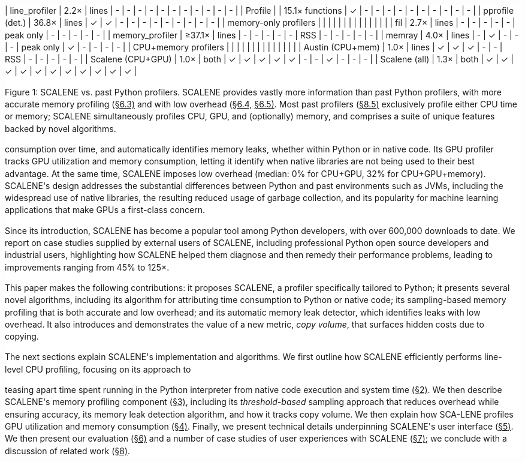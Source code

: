 | line_profiler         | 2.2×              | lines           | -                  | -       | -                   | -                    | -              | -                  | -                                 | - | -      | -              | -                |
| Profile               |                   | 15.1× functions | ✓                  | -       | -                   | -                    | -              | -                  | -                                 | - | -      | -              | -                |
| pprofile (det.)       | 36.8×             | lines           | ✓                  | ✓       | -                   | -                    | -              | -                  | -                                 | - | -      | -              | -                |
| memory-only profilers |                   |                 |                    |         |                     |                      |                |                    |                                   |   |        |                |                  |
| fil                   | 2.7×              | lines           | -                  | -       | -                   | -                    | -              | peak only          | -                                 | - | -      | -              | -                |
| memory_profiler       | ≥37.1×            | lines           | -                  | -       | -                   | -                    | -              | RSS                | -                                 | - | -      | -              | -                |
| memray                | 4.0×              | lines           | -                  | ✓       | -                   | -                    | -              | peak only          | ✓                                 | - | -      | -              | -                |
| CPU+memory profilers  |                   |                 |                    |         |                     |                      |                |                    |                                   |   |        |                |                  |
| Austin (CPU+mem)      | 1.0×              | lines           | ✓                  | ✓       | ✓                   | -                    | -              | RSS                | -                                 | - | -      | -              | -                |
| Scalene (CPU+GPU)     | 1.0×              | both            | ✓                  | ✓       | ✓                   | ✓                    | ✓              | -                  | -                                 | ✓ | -      | -              | -                |
| Scalene (all)         | 1.3×              | both            | ✓                  | ✓       | ✓                   | ✓                    | ✓              | ✓                  | ✓                                 | ✓ | ✓      | ✓              | ✓                |

Figure 1: SCALENE vs. past Python profilers. SCALENE provides vastly more information than past Python profilers, with more accurate memory profiling ([§6.3\)](#page-7-0) and with low overhead ([§6.4,](#page-8-0) [§6.5\)](#page-8-1). Most past profilers ([§8.5\)](#page-12-2) exclusively profile either CPU time or memory; SCALENE simultaneously profiles CPU, GPU, and (optionally) memory, and comprises a suite of unique features backed by novel algorithms.

consumption over time, and automatically identifies memory leaks, whether within Python or in native code. Its GPU profiler tracks GPU utilization and memory consumption, letting it identify when native libraries are not being used to their best advantage. At the same time, SCALENE imposes low overhead (median: 0% for CPU+GPU, 32% for CPU+GPU+memory). SCALENE's design addresses the substantial differences between Python and past environments such as JVMs, including the widespread use of native libraries, the resulting reduced usage of garbage collection, and its popularity for machine learning applications that make GPUs a first-class concern.

Since its introduction, SCALENE has become a popular tool among Python developers, with over 600,000 downloads to date. We report on case studies supplied by external users of SCALENE, including professional Python open source developers and industrial users, highlighting how SCALENE helped them diagnose and then remedy their performance problems, leading to improvements ranging from 45% to 125×.

This paper makes the following contributions: it proposes SCALENE, a profiler specifically tailored to Python; it presents several novel algorithms, including its algorithm for attributing time consumption to Python or native code; its sampling-based memory profiling that is both accurate and low overhead; and its automatic memory leak detector, which identifies leaks with low overhead. It also introduces and demonstrates the value of a new metric, *copy volume*, that surfaces hidden costs due to copying.

The next sections explain SCALENE's implementation and algorithms. We first outline how SCALENE efficiently performs line-level CPU profiling, focusing on its approach to

teasing apart time spent running in the Python interpreter from native code execution and system time ([§2\)](#page-2-0). We then describe SCALENE's memory profiling component ([§3\)](#page-4-0), including its *threshold-based* sampling approach that reduces overhead while ensuring accuracy, its memory leak detection algorithm, and how it tracks copy volume. We then explain how SCA-LENE profiles GPU utilization and memory consumption ([§4\)](#page-6-0). Finally, we present technical details underpinning SCALENE's user interface ([§5\)](#page-6-1). We then present our evaluation ([§6\)](#page-7-1) and a number of case studies of user experiences with SCALENE ([§7\)](#page-9-0); we conclude with a discussion of related work ([§8\)](#page-11-0).
